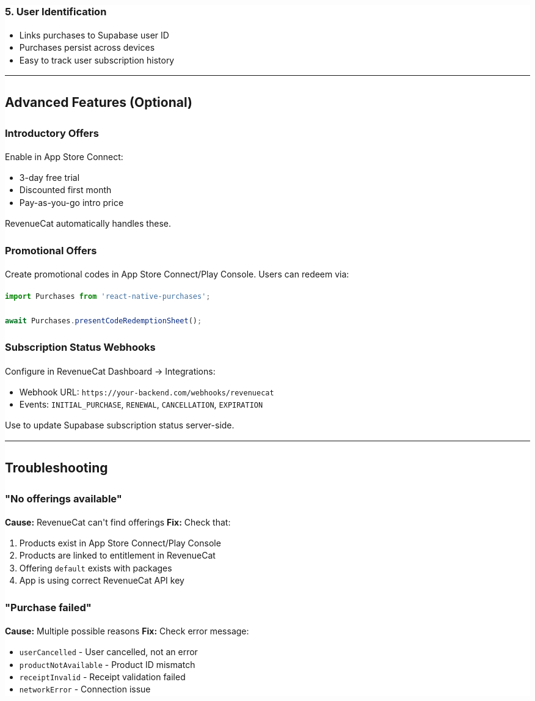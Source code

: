 ### 5. **User Identification**
- Links purchases to Supabase user ID
- Purchases persist across devices
- Easy to track user subscription history

---

## Advanced Features (Optional)

### Introductory Offers

Enable in App Store Connect:
- 3-day free trial
- Discounted first month
- Pay-as-you-go intro price

RevenueCat automatically handles these.

### Promotional Offers

Create promotional codes in App Store Connect/Play Console. Users can redeem via:

```typescript
import Purchases from 'react-native-purchases';

await Purchases.presentCodeRedemptionSheet();
```

### Subscription Status Webhooks

Configure in RevenueCat Dashboard → Integrations:
- Webhook URL: `https://your-backend.com/webhooks/revenuecat`
- Events: `INITIAL_PURCHASE`, `RENEWAL`, `CANCELLATION`, `EXPIRATION`

Use to update Supabase subscription status server-side.

---

## Troubleshooting

### "No offerings available"

**Cause:** RevenueCat can't find offerings
**Fix:** Check that:
1. Products exist in App Store Connect/Play Console
2. Products are linked to entitlement in RevenueCat
3. Offering `default` exists with packages
4. App is using correct RevenueCat API key

### "Purchase failed"

**Cause:** Multiple possible reasons
**Fix:** Check error message:
- `userCancelled` - User cancelled, not an error
- `productNotAvailable` - Product ID mismatch
- `receiptInvalid` - Receipt validation failed
- `networkError` - Connection issue
